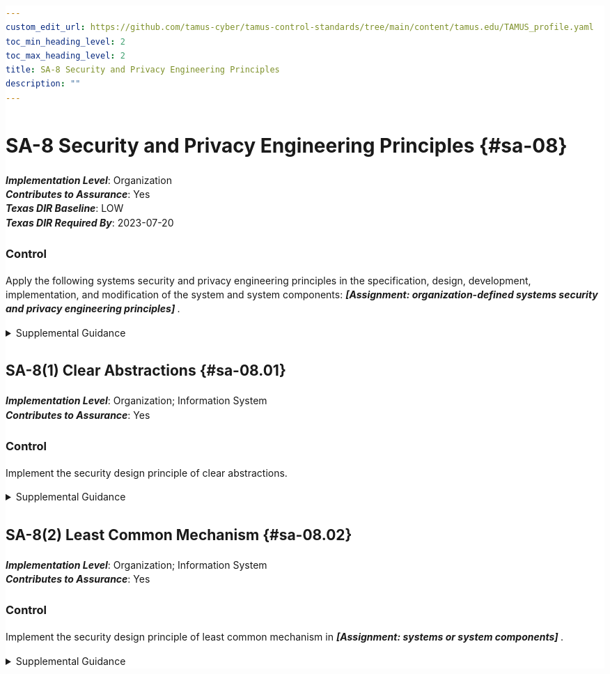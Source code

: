 ```yaml
---
custom_edit_url: https://github.com/tamus-cyber/tamus-control-standards/tree/main/content/tamus.edu/TAMUS_profile.yaml
toc_min_heading_level: 2
toc_max_heading_level: 2
title: SA-8 Security and Privacy Engineering Principles
description: ""
---
```


# SA-8 Security and Privacy Engineering Principles {#sa-08}

_**Implementation Level**_: Organization\
_**Contributes to Assurance**_: Yes\
_**Texas DIR Baseline**_: LOW\
_**Texas DIR Required By**_: 2023-07-20

### Control

Apply the following systems security and privacy engineering principles in the specification, design, development, implementation, and modification of the system and system components: <strong title="sa-8_prm_1"> <em>[Assignment: organization-defined systems security and privacy engineering principles]</em> </strong>.


<details><summary>Supplemental Guidance</summary></details>


## SA-8(1) Clear Abstractions {#sa-08.01}

_**Implementation Level**_: Organization; Information System\
_**Contributes to Assurance**_: Yes

### Control

Implement the security design principle of clear abstractions.


<details><summary>Supplemental Guidance</summary></details>


## SA-8(2) Least Common Mechanism {#sa-08.02}

_**Implementation Level**_: Organization; Information System\
_**Contributes to Assurance**_: Yes

### Control

Implement the security design principle of least common mechanism in <strong title="sa-08.02_odp"> <em>[Assignment: systems or system components]</em> </strong>.


<details><summary>Supplemental Guidance</summary></details>
